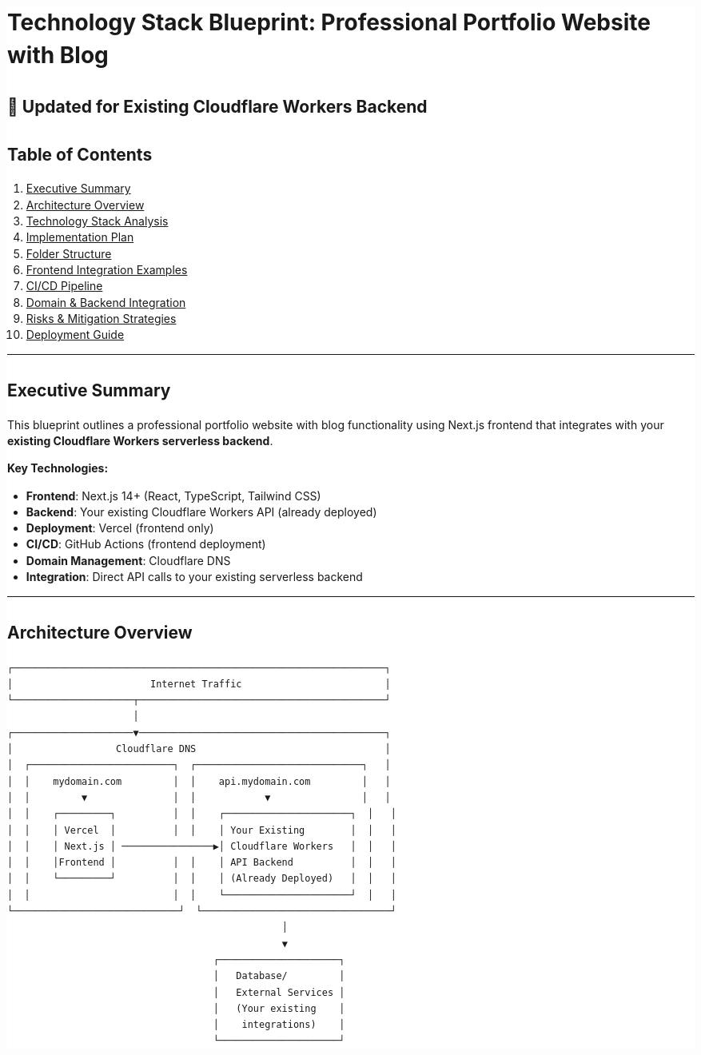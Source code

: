 # Technology Stack Blueprint: Professional Portfolio Website with Blog
## 🔄 Updated for Existing Cloudflare Workers Backend

## Table of Contents

1. [Executive Summary](#executive-summary)
2. [Architecture Overview](#architecture-overview)
3. [Technology Stack Analysis](#technology-stack-analysis)
4. [Implementation Plan](#implementation-plan)
5. [Folder Structure](#folder-structure)
6. [Frontend Integration Examples](#frontend-integration-examples)
7. [CI/CD Pipeline](#cicd-pipeline)
8. [Domain & Backend Integration](#domain--backend-integration)
9. [Risks & Mitigation Strategies](#risks--mitigation-strategies)
10. [Deployment Guide](#deployment-guide)

---

## Executive Summary

This blueprint outlines a professional portfolio website with blog functionality using Next.js frontend that integrates with your **existing Cloudflare Workers serverless backend**.

**Key Technologies:**

- **Frontend**: Next.js 14+ (React, TypeScript, Tailwind CSS)
- **Backend**: Your existing Cloudflare Workers API (already deployed)
- **Deployment**: Vercel (frontend only)
- **CI/CD**: GitHub Actions (frontend deployment)
- **Domain Management**: Cloudflare DNS
- **Integration**: Direct API calls to your existing serverless backend

---

## Architecture Overview

```text
┌─────────────────────────────────────────────────────────────────┐
│                        Internet Traffic                         │
└─────────────────────┬───────────────────────────────────────────┘
                      │
┌─────────────────────▼───────────────────────────────────────────┐
│                  Cloudflare DNS                                 │
│  ┌─────────────────────────┐  ┌─────────────────────────────┐   │
│  │    mydomain.com         │  │    api.mydomain.com         │   │
│  │         ▼               │  │            ▼                │   │
│  │    ┌─────────┐          │  │    ┌──────────────────────┐  │   │
│  │    │ Vercel  │          │  │    │ Your Existing        │  │   │
│  │    │ Next.js │ ────────────────▶│ Cloudflare Workers   │  │   │
│  │    │Frontend │          │  │    │ API Backend          │  │   │
│  │    └─────────┘          │  │    │ (Already Deployed)   │  │   │
│  │                         │  │    └──────────────────────┘  │   │
└─────────────────────────────┘  └─────────────────────────────────┘
                                                │
                                                ▼
                                    ┌─────────────────────┐
                                    │   Database/         │
                                    │   External Services │
                                    │   (Your existing    │
                                    │    integrations)    │
                                    └─────────────────────┘
```